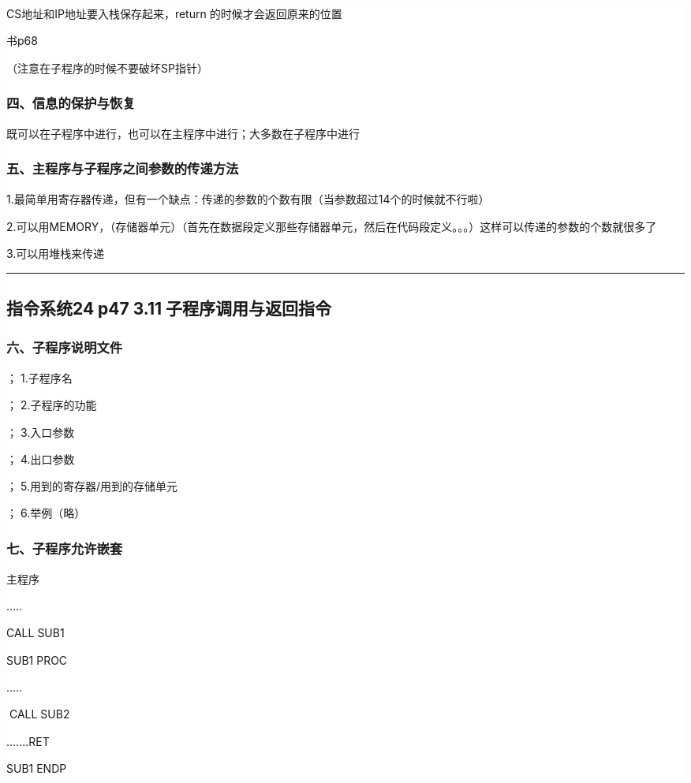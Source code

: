 CS地址和IP地址要入栈保存起来，return 的时候才会返回原来的位置

书p68

（注意在子程序的时候不要破坏SP指针）



### 四、信息的保护与恢复

既可以在子程序中进行，也可以在主程序中进行；大多数在子程序中进行



### 五、主程序与子程序之间参数的传递方法

1.最简单用寄存器传递，但有一个缺点：传递的参数的个数有限（当参数超过14个的时候就不行啦）

2.可以用MEMORY，（存储器单元）（首先在数据段定义那些存储器单元，然后在代码段定义。。。）这样可以传递的参数的个数就很多了

3.可以用堆栈来传递

---------------------------------------------

## 指令系统24 p47  3.11 子程序调用与返回指令

### 六、子程序说明文件

   ； 1.子程序名

  ； 2.子程序的功能

；  3.入口参数

；   4.出口参数

；   5.用到的寄存器/用到的存储单元

；  6.举例（略）



### 七、子程序允许嵌套

主程序

.....

CALL SUB1



SUB1 PROC

.....

​			CALL SUB2

.......RET

SUB1 ENDP

